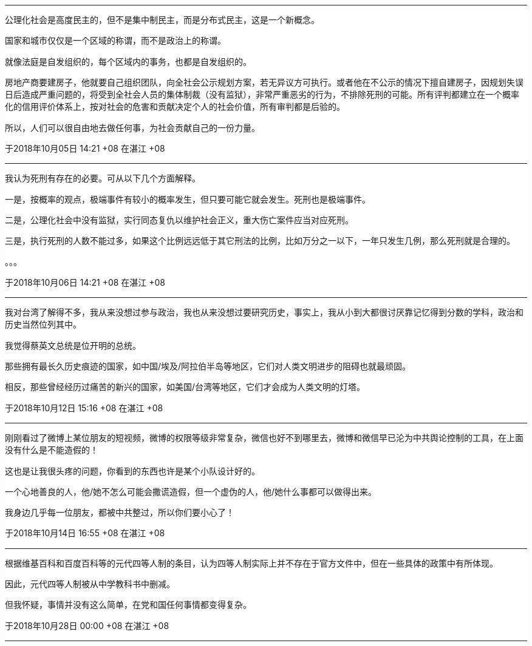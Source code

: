 --------------------------------------------------------------------------------

公理化社会是高度民主的，但不是集中制民主，而是分布式民主，这是一个新概念。

国家和城市仅仅是一个区域的称谓，而不是政治上的称谓。

就像法庭是自发组织的，每个区域内的事务，也都是自发组织的。

房地产商要建房子，他就要自己组织团队，向全社会公示规划方案，若无异议方可执行。或者他在不公示的情况下擅自建房子，因规划失误日后造成严重问题的，将受到全社会人员的集体制裁（没有监狱），非常严重恶劣的行为，不排除死刑的可能。所有评判都建立在一个概率化的信用评价体系上，按对社会的危害和贡献决定个人的社会价值，所有审判都是后验的。

所以，人们可以很自由地去做任何事，为社会贡献自己的一份力量。

于2018年10月05日 14:21 +08 在湛江 +08

--------------------------------------------------------------------------------

我认为死刑有存在的必要。可从以下几个方面解释。

一是，按概率的观点，极端事件有较小的概率发生，但只要可能它就会发生。死刑也是极端事件。

二是，公理化社会中没有监狱，实行同态复仇以维护社会正义，重大伤亡案件应当对应死刑。

三是，执行死刑的人数不能过多，如果这个比例远远低于其它刑法的比例，比如万分之一以下，一年只发生几例，那么死刑就是合理的。

。。。

于2018年10月06日 14:21 +08 在湛江 +08

--------------------------------------------------------------------------------

我对台湾了解得不多，我从来没想过参与政治，我也从来没想过要研究历史，事实上，我从小到大都很讨厌靠记忆得到分数的学科，政治和历史当然位列其中。

我觉得蔡英文总统是位开明的总统。

那些拥有最长久历史痕迹的国家，如中国/埃及/阿拉伯半岛等地区，它们对人类文明进步的阻碍也就最顽固。

相反，那些曾经经历过痛苦的新兴的国家，如美国/台湾等地区，它们才会成为人类文明的灯塔。

于2018年10月12日 15:16 +08 在湛江 +08

--------------------------------------------------------------------------------

刚刚看过了微博上某位朋友的短视频，微博的权限等级非常复杂，微信也好不到哪里去，微博和微信早已沦为中共舆论控制的工具，在上面没有什么是不能造假的！

这也是让我很头疼的问题，你看到的东西也许是某个小队设计好的。

一个心地善良的人，他/她不怎么可能会撒谎造假，但一个虚伪的人，他/她什么事都可以做得出来。

我身边几乎每一位朋友，都被中共整过，所以你们要小心了！

于2018年10月14日 16:55 +08 在湛江 +08

--------------------------------------------------------------------------------

根据维基百科和百度百科等的元代四等人制的条目，认为四等人制实际上并不存在于官方文件中，但在一些具体的政策中有所体现。

因此，元代四等人制被从中学教科书中删减。

但我怀疑，事情并没有这么简单，在党和国任何事情都变得复杂。

于2018年10月28日 00:00 +08 在湛江 +08

--------------------------------------------------------------------------------
